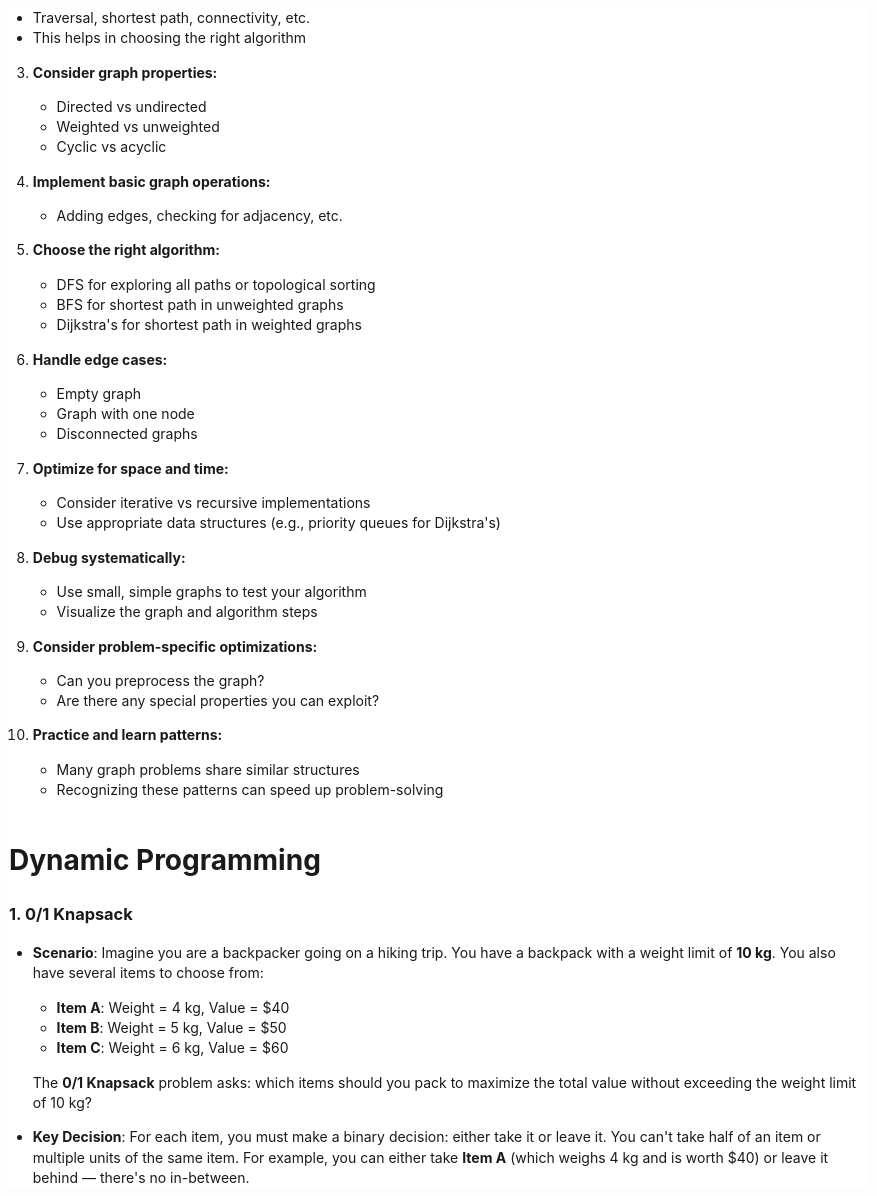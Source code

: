    - Traversal, shortest path, connectivity, etc.
   - This helps in choosing the right algorithm

3. **Consider graph properties:**

   - Directed vs undirected
   - Weighted vs unweighted
   - Cyclic vs acyclic

4. **Implement basic graph operations:**

   - Adding edges, checking for adjacency, etc.

5. **Choose the right algorithm:**

   - DFS for exploring all paths or topological sorting
   - BFS for shortest path in unweighted graphs
   - Dijkstra's for shortest path in weighted graphs

6. **Handle edge cases:**

   - Empty graph
   - Graph with one node
   - Disconnected graphs

7. **Optimize for space and time:**

   - Consider iterative vs recursive implementations
   - Use appropriate data structures (e.g., priority queues for Dijkstra's)

8. **Debug systematically:**

   - Use small, simple graphs to test your algorithm
   - Visualize the graph and algorithm steps

9. **Consider problem-specific optimizations:**

   - Can you preprocess the graph?
   - Are there any special properties you can exploit?

10. **Practice and learn patterns:**
    - Many graph problems share similar structures
    - Recognizing these patterns can speed up problem-solving


# Dynamic Programming

### 1. **0/1 Knapsack**
- **Scenario**: Imagine you are a backpacker going on a hiking trip. You have a backpack with a weight limit of **10 kg**. You also have several items to choose from:
     - **Item A**: Weight = 4 kg, Value = $40
     - **Item B**: Weight = 5 kg, Value = $50
     - **Item C**: Weight = 6 kg, Value = $60

  The **0/1 Knapsack** problem asks: which items should you pack to maximize the total value without exceeding the weight limit of 10 kg?

- **Key Decision**: For each item, you must make a binary decision: either take it or leave it. You can't take half of an item or multiple units of the same item. For example, you can either take **Item A** (which weighs 4 kg and is worth $40) or leave it behind — there's no in-between.
